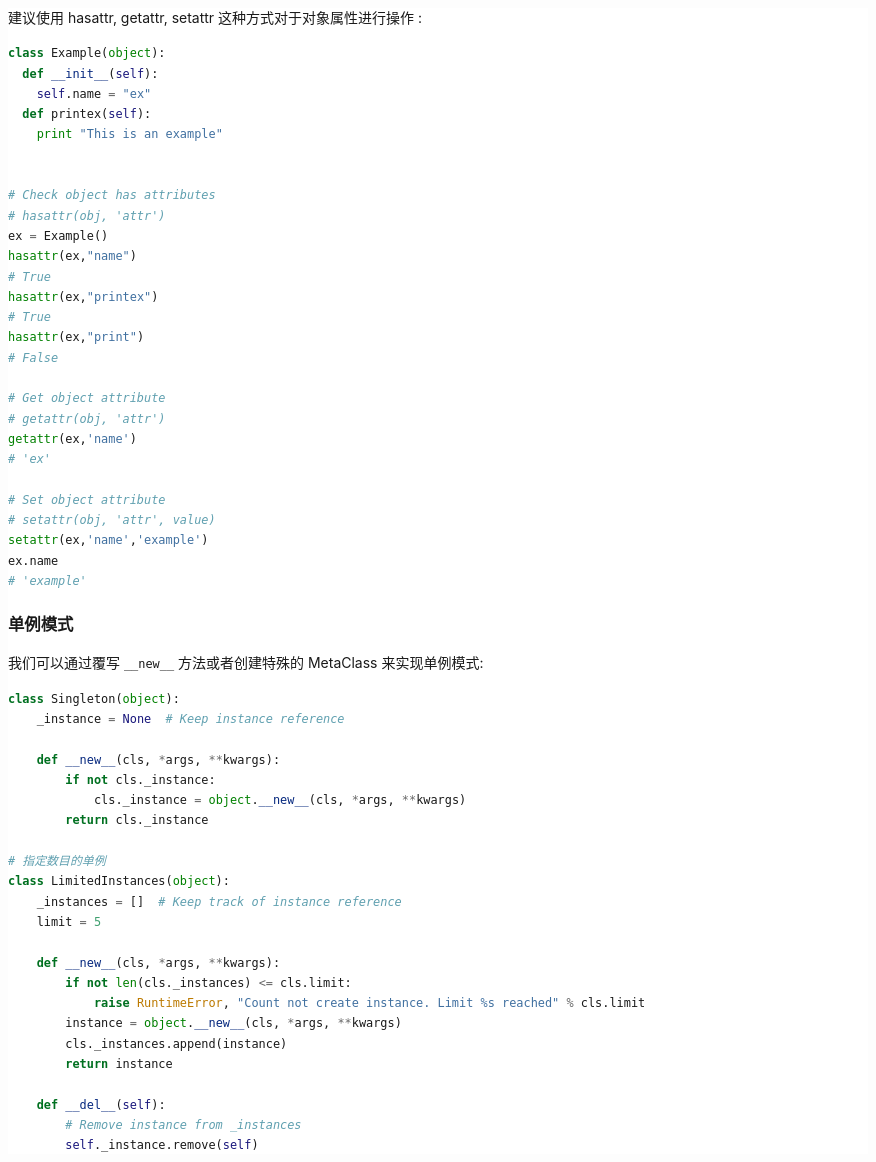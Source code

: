 建议使用 hasattr, getattr, setattr 这种方式对于对象属性进行操作 :

```py
class Example(object):
  def __init__(self):
    self.name = "ex"
  def printex(self):
    print "This is an example"


# Check object has attributes
# hasattr(obj, 'attr')
ex = Example()
hasattr(ex,"name")
# True
hasattr(ex,"printex")
# True
hasattr(ex,"print")
# False

# Get object attribute
# getattr(obj, 'attr')
getattr(ex,'name')
# 'ex'

# Set object attribute
# setattr(obj, 'attr', value)
setattr(ex,'name','example')
ex.name
# 'example'
```

### 单例模式

我们可以通过覆写 `__new__` 方法或者创建特殊的 MetaClass 来实现单例模式:

```py
class Singleton(object):
    _instance = None  # Keep instance reference

    def __new__(cls, *args, **kwargs):
        if not cls._instance:
            cls._instance = object.__new__(cls, *args, **kwargs)
        return cls._instance

# 指定数目的单例
class LimitedInstances(object):
    _instances = []  # Keep track of instance reference
    limit = 5

    def __new__(cls, *args, **kwargs):
        if not len(cls._instances) <= cls.limit:
            raise RuntimeError, "Count not create instance. Limit %s reached" % cls.limit
        instance = object.__new__(cls, *args, **kwargs)
        cls._instances.append(instance)
        return instance

    def __del__(self):
        # Remove instance from _instances
        self._instance.remove(self)
```
